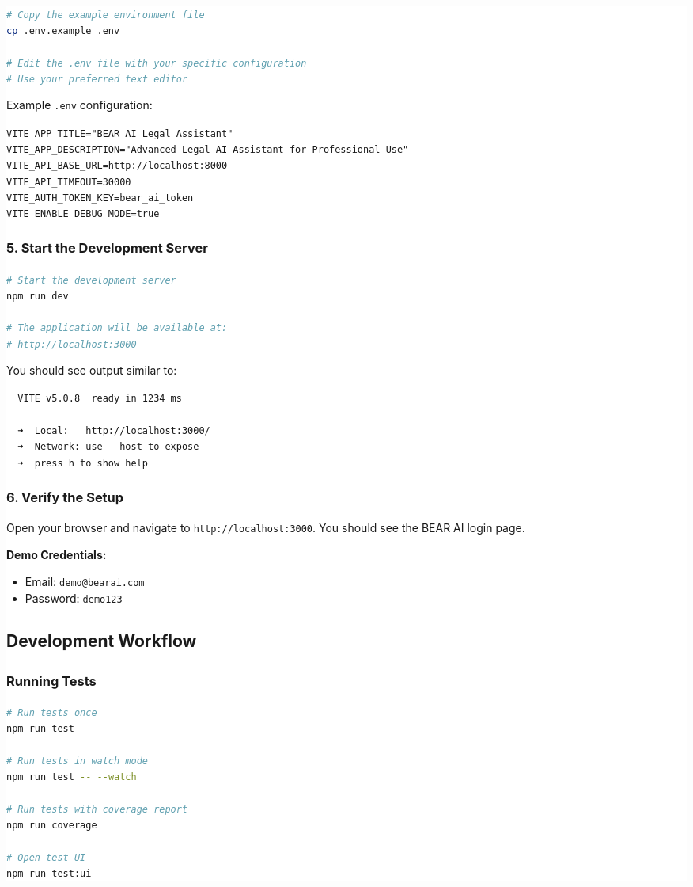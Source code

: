 ```bash
# Copy the example environment file
cp .env.example .env

# Edit the .env file with your specific configuration
# Use your preferred text editor
```

Example `.env` configuration:

```env
VITE_APP_TITLE="BEAR AI Legal Assistant"
VITE_APP_DESCRIPTION="Advanced Legal AI Assistant for Professional Use"
VITE_API_BASE_URL=http://localhost:8000
VITE_API_TIMEOUT=30000
VITE_AUTH_TOKEN_KEY=bear_ai_token
VITE_ENABLE_DEBUG_MODE=true
```

### 5. Start the Development Server

```bash
# Start the development server
npm run dev

# The application will be available at:
# http://localhost:3000
```

You should see output similar to:

```
  VITE v5.0.8  ready in 1234 ms

  ➜  Local:   http://localhost:3000/
  ➜  Network: use --host to expose
  ➜  press h to show help
```

### 6. Verify the Setup

Open your browser and navigate to `http://localhost:3000`. You should see the BEAR AI login page.

**Demo Credentials:**
- Email: `demo@bearai.com`
- Password: `demo123`

## Development Workflow

### Running Tests

```bash
# Run tests once
npm run test

# Run tests in watch mode
npm run test -- --watch

# Run tests with coverage report
npm run coverage

# Open test UI
npm run test:ui
```
